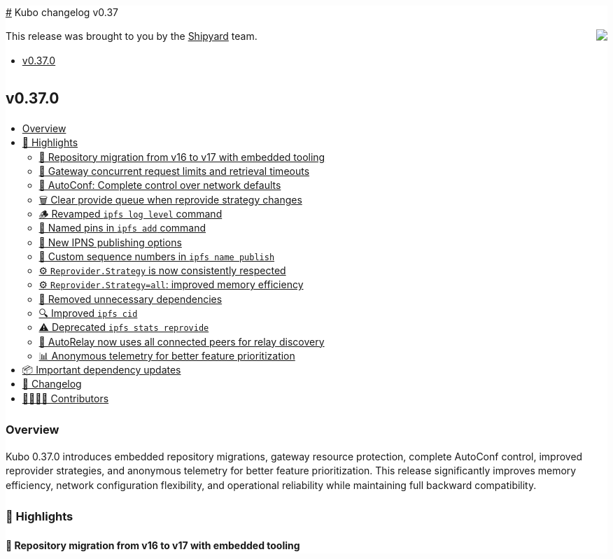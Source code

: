 [#](#) Kubo changelog v0.37

<a href="https://ipshipyard.com/"><img align="right" src="https://github.com/user-attachments/assets/39ed3504-bb71-47f6-9bf8-cb9a1698f272" /></a>

This release was brought to you by the [Shipyard](https://ipshipyard.com/) team.

- [v0.37.0](#v0370)

## v0.37.0

- [Overview](#overview)
- [🔦 Highlights](#-highlights)
  - [🚀 Repository migration from v16 to v17 with embedded tooling](#-repository-migration-from-v16-to-v17-with-embedded-tooling)
  - [🚦 Gateway concurrent request limits and retrieval timeouts](#-gateway-concurrent-request-limits-and-retrieval-timeouts)
  - [🔧 AutoConf: Complete control over network defaults](#-autoconf-complete-control-over-network-defaults)
  - [🗑️ Clear provide queue when reprovide strategy changes](#-clear-provide-queue-when-reprovide-strategy-changes)
  - [🪵 Revamped `ipfs log level` command](#-revamped-ipfs-log-level-command)
  - [📌 Named pins in `ipfs add` command](#-named-pins-in-ipfs-add-command)
  - [📝 New IPNS publishing options](#-new-ipns-publishing-options)
  - [🔢 Custom sequence numbers in `ipfs name publish`](#-custom-sequence-numbers-in-ipfs-name-publish)
  - [⚙️ `Reprovider.Strategy` is now consistently respected](#-reprovider-strategy-is-now-consistently-respected)
  - [⚙️ `Reprovider.Strategy=all`: improved memory efficiency](#-reproviderstrategyall-improved-memory-efficiency)
  - [🧹 Removed unnecessary dependencies](#-removed-unnecessary-dependencies)
  - [🔍 Improved `ipfs cid`](#-improved-ipfs-cid)
  - [⚠️ Deprecated `ipfs stats reprovide`](#-deprecated-ipfs-stats-reprovide)
  - [🔄 AutoRelay now uses all connected peers for relay discovery](#-autorelay-now-uses-all-connected-peers-for-relay-discovery)
  - [📊 Anonymous telemetry for better feature prioritization](#-anonymous-telemetry-for-better-feature-prioritization)
- [📦️ Important dependency updates](#-important-dependency-updates)
- [📝 Changelog](#-changelog)
- [👨‍👩‍👧‍👦 Contributors](#-contributors)

### Overview

Kubo 0.37.0 introduces embedded repository migrations, gateway resource protection, complete AutoConf control, improved reprovider strategies, and anonymous telemetry for better feature prioritization. This release significantly improves memory efficiency, network configuration flexibility, and operational reliability while maintaining full backward compatibility.

### 🔦 Highlights

#### 🚀 Repository migration from v16 to v17 with embedded tooling

